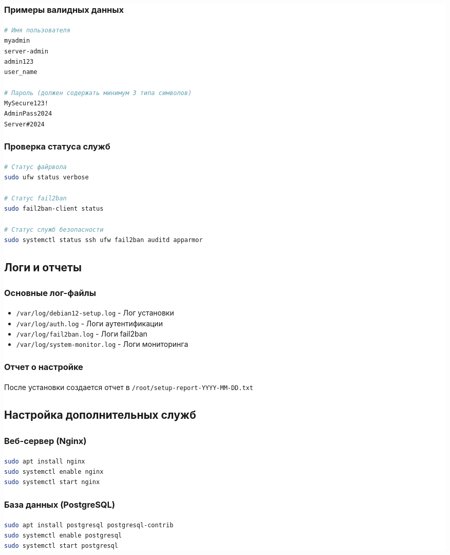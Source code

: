 ### Примеры валидных данных
```bash
# Имя пользователя
myadmin
server-admin
admin123
user_name

# Пароль (должен содержать минимум 3 типа символов)
MySecure123!
AdminPass2024
Server#2024
```

### Проверка статуса служб
```bash
# Статус файрвола
sudo ufw status verbose

# Статус fail2ban
sudo fail2ban-client status

# Статус служб безопасности
sudo systemctl status ssh ufw fail2ban auditd apparmor
```

## Логи и отчеты

### Основные лог-файлы
- `/var/log/debian12-setup.log` - Лог установки
- `/var/log/auth.log` - Логи аутентификации
- `/var/log/fail2ban.log` - Логи fail2ban
- `/var/log/system-monitor.log` - Логи мониторинга

### Отчет о настройке
После установки создается отчет в `/root/setup-report-YYYY-MM-DD.txt`

## Настройка дополнительных служб

### Веб-сервер (Nginx)
```bash
sudo apt install nginx
sudo systemctl enable nginx
sudo systemctl start nginx
```

### База данных (PostgreSQL)
```bash
sudo apt install postgresql postgresql-contrib
sudo systemctl enable postgresql
sudo systemctl start postgresql
```
